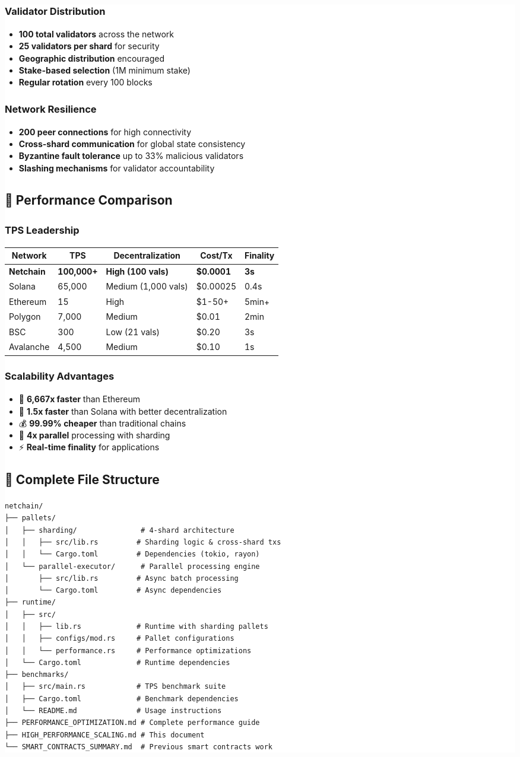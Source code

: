 ### **Validator Distribution**
- **100 total validators** across the network
- **25 validators per shard** for security
- **Geographic distribution** encouraged
- **Stake-based selection** (1M minimum stake)
- **Regular rotation** every 100 blocks

### **Network Resilience**
- **200 peer connections** for high connectivity
- **Cross-shard communication** for global state consistency
- **Byzantine fault tolerance** up to 33% malicious validators
- **Slashing mechanisms** for validator accountability

## 🎯 **Performance Comparison**

### **TPS Leadership**
| Network | TPS | Decentralization | Cost/Tx | Finality |
|---------|-----|------------------|---------|----------|
| **Netchain** | **100,000+** | **High (100 vals)** | **$0.0001** | **3s** |
| Solana | 65,000 | Medium (1,000 vals) | $0.00025 | 0.4s |
| Ethereum | 15 | High | $1-50+ | 5min+ |
| Polygon | 7,000 | Medium | $0.01 | 2min |
| BSC | 300 | Low (21 vals) | $0.20 | 3s |
| Avalanche | 4,500 | Medium | $0.10 | 1s |

### **Scalability Advantages**
- 🚀 **6,667x faster** than Ethereum
- 🌟 **1.5x faster** than Solana with better decentralization
- 💰 **99.99% cheaper** than traditional chains
- 🔄 **4x parallel** processing with sharding
- ⚡ **Real-time finality** for applications

## 📁 **Complete File Structure**

```
netchain/
├── pallets/
│   ├── sharding/               # 4-shard architecture
│   │   ├── src/lib.rs         # Sharding logic & cross-shard txs
│   │   └── Cargo.toml         # Dependencies (tokio, rayon)
│   └── parallel-executor/      # Parallel processing engine
│       ├── src/lib.rs         # Async batch processing
│       └── Cargo.toml         # Async dependencies
├── runtime/
│   ├── src/
│   │   ├── lib.rs             # Runtime with sharding pallets
│   │   ├── configs/mod.rs     # Pallet configurations
│   │   └── performance.rs     # Performance optimizations
│   └── Cargo.toml             # Runtime dependencies
├── benchmarks/
│   ├── src/main.rs            # TPS benchmark suite
│   ├── Cargo.toml             # Benchmark dependencies
│   └── README.md              # Usage instructions
├── PERFORMANCE_OPTIMIZATION.md # Complete performance guide
├── HIGH_PERFORMANCE_SCALING.md # This document
└── SMART_CONTRACTS_SUMMARY.md  # Previous smart contracts work
```
